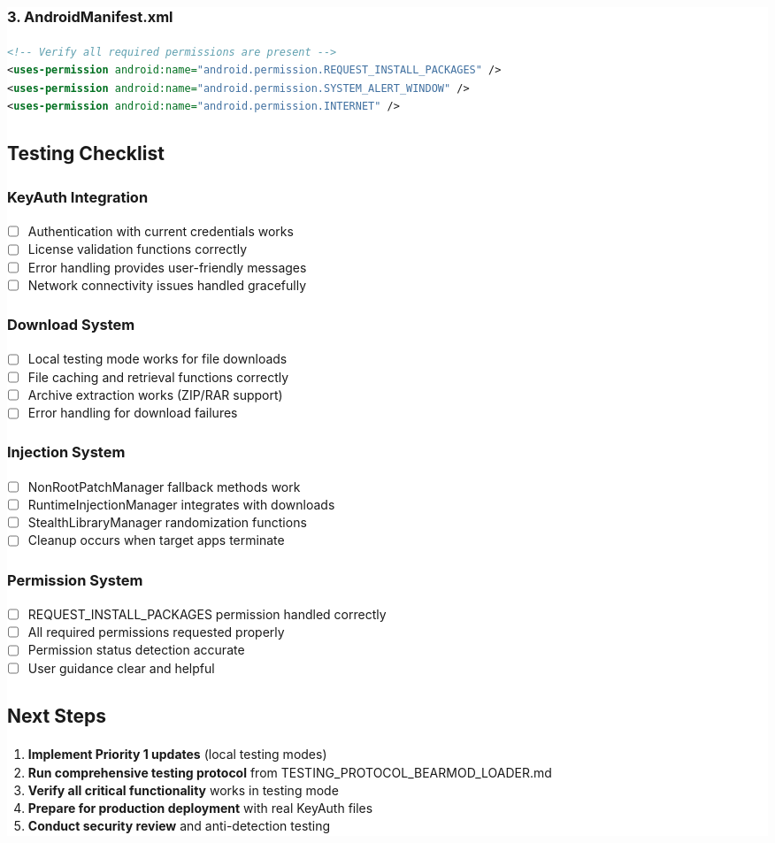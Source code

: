 ### 3. AndroidManifest.xml
```xml
<!-- Verify all required permissions are present -->
<uses-permission android:name="android.permission.REQUEST_INSTALL_PACKAGES" />
<uses-permission android:name="android.permission.SYSTEM_ALERT_WINDOW" />
<uses-permission android:name="android.permission.INTERNET" />
```

## Testing Checklist

### KeyAuth Integration
- [ ] Authentication with current credentials works
- [ ] License validation functions correctly
- [ ] Error handling provides user-friendly messages
- [ ] Network connectivity issues handled gracefully

### Download System
- [ ] Local testing mode works for file downloads
- [ ] File caching and retrieval functions correctly
- [ ] Archive extraction works (ZIP/RAR support)
- [ ] Error handling for download failures

### Injection System
- [ ] NonRootPatchManager fallback methods work
- [ ] RuntimeInjectionManager integrates with downloads
- [ ] StealthLibraryManager randomization functions
- [ ] Cleanup occurs when target apps terminate

### Permission System
- [ ] REQUEST_INSTALL_PACKAGES permission handled correctly
- [ ] All required permissions requested properly
- [ ] Permission status detection accurate
- [ ] User guidance clear and helpful

## Next Steps

1. **Implement Priority 1 updates** (local testing modes)
2. **Run comprehensive testing protocol** from TESTING_PROTOCOL_BEARMOD_LOADER.md
3. **Verify all critical functionality** works in testing mode
4. **Prepare for production deployment** with real KeyAuth files
5. **Conduct security review** and anti-detection testing

